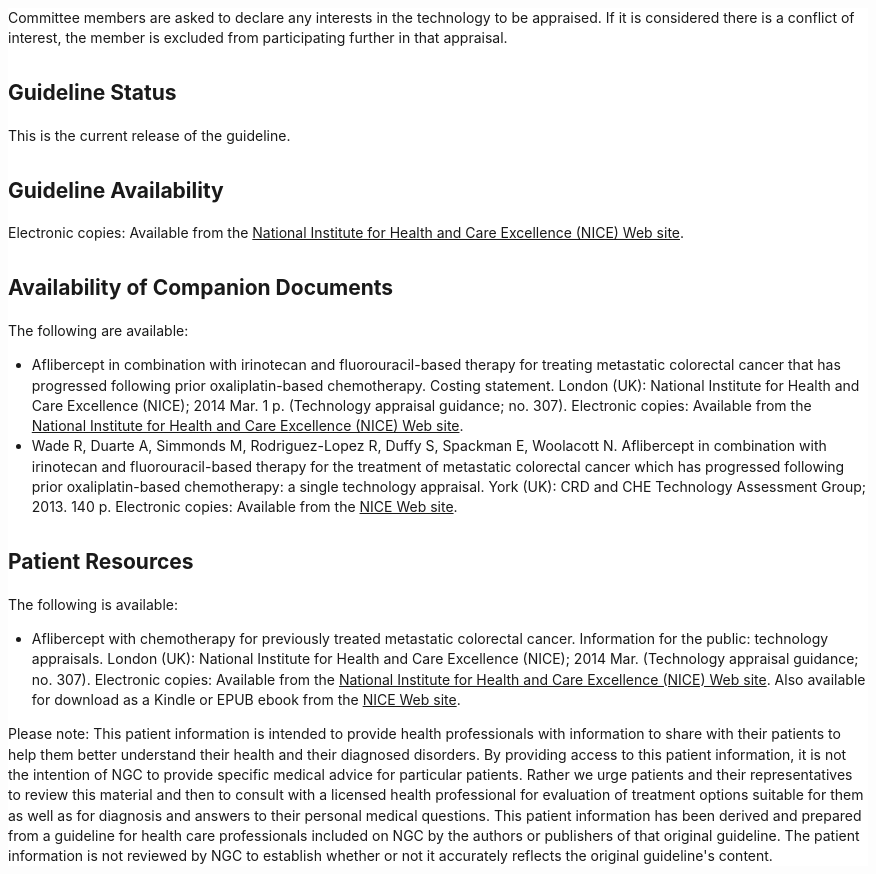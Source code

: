 

Committee members are asked to declare any interests in the technology to be appraised. If it is considered there is a conflict of interest, the member is excluded from participating further in that appraisal.

## Guideline Status



This is the current release of the guideline.

## Guideline Availability



Electronic copies: Available from the [National Institute for Health and Care Excellence (NICE) Web site](http://guidance.nice.org.uk/TA307 "NICE Web site").

## Availability of Companion Documents



The following are available:

  * Aflibercept in combination with irinotecan and fluorouracil-based therapy for treating metastatic colorectal cancer that has progressed following prior oxaliplatin-based chemotherapy. Costing statement. London (UK): National Institute for Health and Care Excellence (NICE); 2014 Mar. 1 p. (Technology appraisal guidance; no. 307). Electronic copies: Available from the [National Institute for Health and Care Excellence (NICE) Web site](https://www.nice.org.uk/guidance/ta307/resources "NICE Web site"). 
  * Wade R, Duarte A, Simmonds M, Rodriguez-Lopez R, Duffy S, Spackman E, Woolacott N. Aflibercept in combination with irinotecan and fluorouracil-based therapy for the treatment of metastatic colorectal cancer which has progressed following prior oxaliplatin-based chemotherapy: a single technology appraisal. York (UK): CRD and CHE Technology Assessment Group; 2013. 140 p. Electronic copies: Available from the [NICE Web site](https://www.nice.org.uk/guidance/TA307/documents/colorectal-cancer-metastatic-aflibercept-evaluation-report2 "NICE Web site"). 



## Patient Resources



The following is available:

  * Aflibercept with chemotherapy for previously treated metastatic colorectal cancer. Information for the public: technology appraisals. London (UK): National Institute for Health and Care Excellence (NICE); 2014 Mar. (Technology appraisal guidance; no. 307). Electronic copies: Available from the [National Institute for Health and Care Excellence (NICE) Web site](https://www.nice.org.uk/guidance/TA307/ifp/chapter/What-has-NICE-said "NICE Web site"). Also available for download as a Kindle or EPUB ebook from the [NICE Web site](https://www.nice.org.uk/guidance/TA307/ifp/chapter/What-has-NICE-said "NICE Web site"). 



Please note: This patient information is intended to provide health professionals with information to share with their patients to help them better understand their health and their diagnosed disorders. By providing access to this patient information, it is not the intention of NGC to provide specific medical advice for particular patients. Rather we urge patients and their representatives to review this material and then to consult with a licensed health professional for evaluation of treatment options suitable for them as well as for diagnosis and answers to their personal medical questions. This patient information has been derived and prepared from a guideline for health care professionals included on NGC by the authors or publishers of that original guideline. The patient information is not reviewed by NGC to establish whether or not it accurately reflects the original guideline's content.
